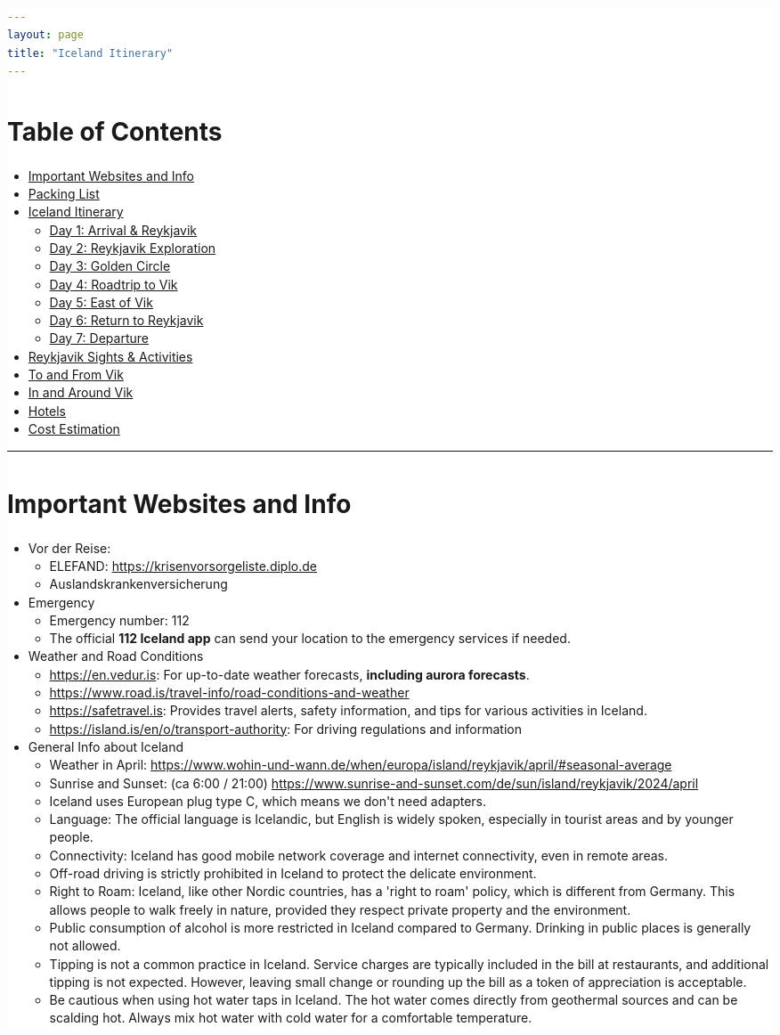 ```yaml
---
layout: page
title: "Iceland Itinerary"
---
```


# Table of Contents
- [Important Websites and Info](#important-websites-and-info)
- [Packing List](#packing-list)
- [Iceland Itinerary](#iceland-itinerary)
	- [Day 1: Arrival & Reykjavik](#day-1-arrival--reykjavik-)
	- [Day 2: Reykjavik Exploration](#day-2-reykjavik-exploration-)
	- [Day 3: Golden Circle](#day-3-golden-circle-)
	- [Day 4: Roadtrip to Vik](#day-4-roadtrip-to-vik-)
	- [Day 5: East of Vik](#day-5-east-of-vik-)
	- [Day 6: Return to Reykjavik](#day-6-return-to-reykjavik-)
	- [Day 7: Departure](#day-7-departure-)
- [Reykjavik Sights & Activities](#reykjavik-sights--activities)
- [To and From Vik](#to-and-from-vik)
- [In and Around Vik](#in-and-around-vik)
- [Hotels](#hotels)
- [Cost Estimation](#cost-estimation)

---

# Important Websites and Info

* Vor der Reise:
  * ELEFAND: <https://krisenvorsorgeliste.diplo.de>
  * Auslandskrankenversicherung
* Emergency
  * Emergency number: 112
  * The official **112 Iceland app** can send your location to the emergency services if needed.
* Weather and Road Conditions
  * <https://en.vedur.is>: For up-to-date weather forecasts, **including aurora forecasts**.
  * <https://www.road.is/travel-info/road-conditions-and-weather>
  * <https://safetravel.is>: Provides travel alerts, safety information, and tips for various activities in Iceland.
  * <https://island.is/en/o/transport-authority>: For driving regulations and information
* General Info about Iceland
  * Weather in April: <https://www.wohin-und-wann.de/when/europa/island/reykjavik/april/#seasonal-average>
  * Sunrise and Sunset: (ca 6:00 / 21:00) <https://www.sunrise-and-sunset.com/de/sun/island/reykjavik/2024/april>
  * Iceland uses European plug type C, which means we don't need adapters.
  * Language: The official language is Icelandic, but English is widely spoken, especially in tourist areas and by younger people.
  * Connectivity: Iceland has good mobile network coverage and internet connectivity, even in remote areas.
  * Off-road driving is strictly prohibited in Iceland to protect the delicate environment. 
  * Right to Roam: Iceland, like other Nordic countries, has a 'right to roam' policy, which is different from Germany. This allows people to walk freely in nature, provided they respect private property and the environment.
  * Public consumption of alcohol is more restricted in Iceland compared to Germany. Drinking in public places is generally not allowed.
  * Tipping is not a common practice in Iceland. Service charges are typically included in the bill at restaurants, and additional tipping is not expected. However, leaving small change or rounding up the bill as a token of appreciation is acceptable.
  * Be cautious when using hot water taps in Iceland. The hot water comes directly from geothermal sources and can be scalding hot. Always mix hot water with cold water for a comfortable temperature.